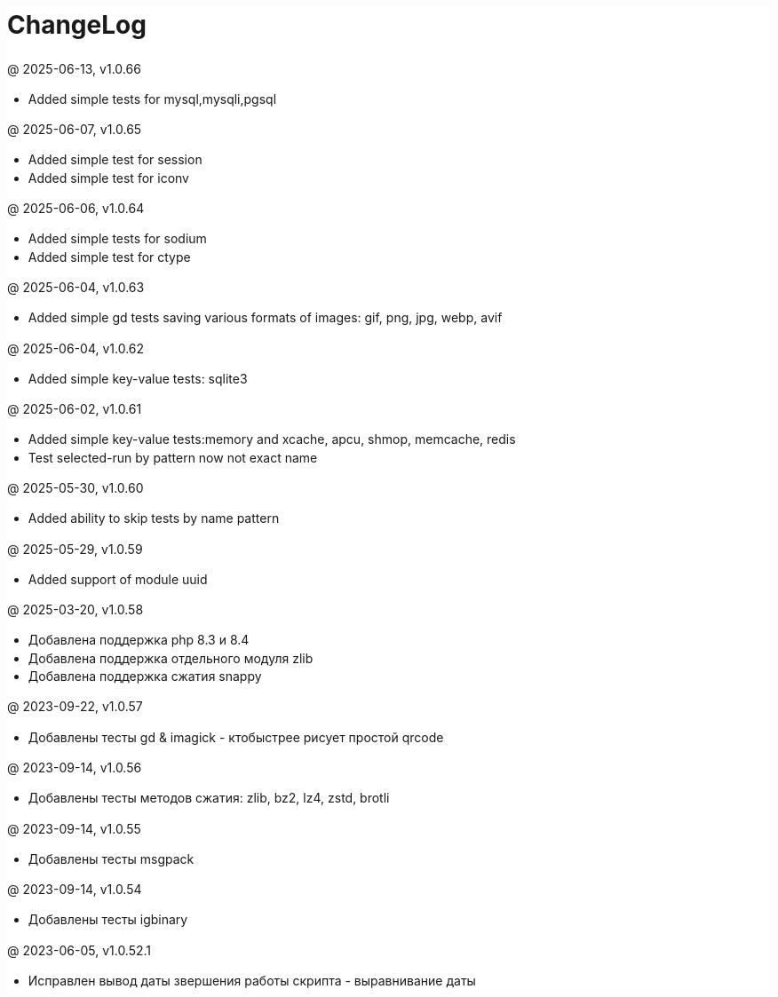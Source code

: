 # ChangeLog

@ 2025-06-13, v1.0.66

 * Added simple tests for mysql,mysqli,pgsql

@ 2025-06-07, v1.0.65

 * Added simple test for session
 * Added simple test for iconv

@ 2025-06-06, v1.0.64

 * Added simple tests for sodium
 * Added simple test for ctype

@ 2025-06-04, v1.0.63

 * Added simple gd tests saving various formats of images: gif, png, jpg, webp, avif

@ 2025-06-04, v1.0.62

 * Added simple key-value tests: sqlite3

@ 2025-06-02, v1.0.61

 * Added simple key-value tests:memory and xcache, apcu, shmop, memcache, redis
 * Test selected-run by pattern now not exact name

@ 2025-05-30, v1.0.60

 * Added ability to skip tests by name pattern

@ 2025-05-29, v1.0.59

 * Added support of module uuid

@ 2025-03-20, v1.0.58

 * Добавлена поддержка php 8.3 и 8.4
 * Добавлена поддержка отдельного модуля zlib
 * Добавлена поддержка сжатия snappy

@ 2023-09-22, v1.0.57

 * 	Добавлены тесты gd & imagick - ктобыстрее рисует простой qrcode

@ 2023-09-14, v1.0.56

 * 	Добавлены тесты методов сжатия: zlib, bz2, lz4, zstd, brotli

@ 2023-09-14, v1.0.55

 * 	Добавлены тесты msgpack

@ 2023-09-14, v1.0.54

 * 	Добавлены тесты igbinary

@ 2023-06-05, v1.0.52.1

 * Исправлен вывод даты звершения работы скрипта - выравнивание даты
